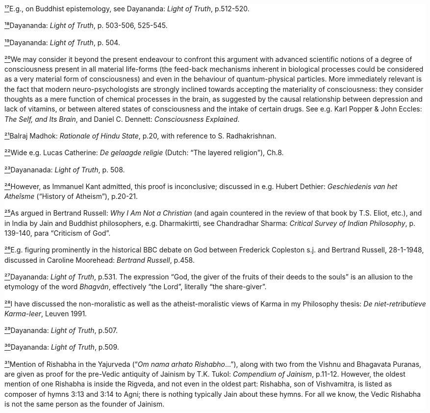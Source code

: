 [¹⁷](#17a)E.g., on Buddhist epistemology, see Dayananda: *Light of
Truth*, p.512-520.

[¹⁸](#18a)Dayananda: *Light of Truth*, p. 503-506, 525-545.

[¹⁹](#19a)Dayananda: *Light of Truth*, p. 504.

[²⁰](#20a)We may consider it beyond the present endeavour to confront
this argument with advanced scientific notions of a degree of consciousness present in all material life-forms (the feed-back mechanisms inherent in biological processes could be considered as a very material form of consciousness) and even in the behaviour of quantum-physical particles.  More immediately relevant is the fact that modern neuro-psychologists are strongly inclined towards accepting the materiality of consciousness: they consider thoughts as a mere function of chemical processes in the brain, as suggested by the causal relationship between depression and lack of vitamins, or between altered states of consciousness and the intake of certain drugs.  See e.g. Karl Popper & John Eccles: *The Self, and Its Brain*, and Daniel C. Dennett:
*Consciousness Explained*.

[²¹](#21a)Balraj Madhok: *Rationale of Hindu State*, p.20, with
reference to S. Radhakrishnan.

[²²](#22a)Wide e.g. Lucas Catherine: *De gelaagde religie* (Dutch: “The
layered religion”), Ch.8.

[²³](#23a)Dayananada: *Light of Truth*, p. 508.

[²⁴](#24a)However, as Immanuel Kant admitted, this proof is
inconclusive; discussed in e.g. Hubert Dethier: *Geschiedenis van het Atheîsme* (“History of Atheism”), p.20-21.

[²⁵](#25a)As argued in Bertrand Russell: *Why I Am Not a Christian* (and
again countered in the review of that book by T.S. Eliot, etc.), and in India by Jain and Buddhist philosophers, e.g. Dharmakirtti, see Chandradhar Sharma: *Critical Survey of Indian Philosophy*, p. 139-140, para “Criticism of God”.

[²⁶](#26a)E.g. figuring prominently in the historical BBC debate on God
between Frederick Copleston s.j. and Bertrand Russell, 28-1-1948, discussed in Caroline Moorehead: *Bertrand Russell*, p.458.

[²⁷](#27a)Dayananda: *Light of Truth*, p.531. The expression “God, the
giver of the fruits of their deeds to the souls” is an allusion to the etymology of the word *Bhagvân*, effectively “the Lord”, literally “the share-giver”.

[²⁸](#28a)I have discussed the non-moralistic as well as the
atheist-moralistic views of Karma in my Philosophy thesis: *De niet-retributieve Karma-leer*, Leuven 1991.

[²⁹](#29a)Dayananda: *Light of Truth*, p.507.

[³⁰](#30a)Dayananda: *Light of Truth*, p.509.

[³¹](#31a)Mention of Rishabha in the Yajurveda (“*Om nama arhato
Rishabho*…”), along with two from the Vishnu and Bhagavata Puranas, are given as proof for the pre-Vedic antiquity of Jainism by T.K. Tukol:
*Compendium of Jainism*, p.11-12. However, the oldest mention of one
Rishabha is inside the Rigveda, and not even in the oldest part: Rishabha, son of Vishvamitra, is listed as composer of hymns 3:13 and 3:14 to Agni; there is nothing typically Jain about these hymns.  For all we know, the Vedic Rishabha is not the same person as the founder of Jainism.
